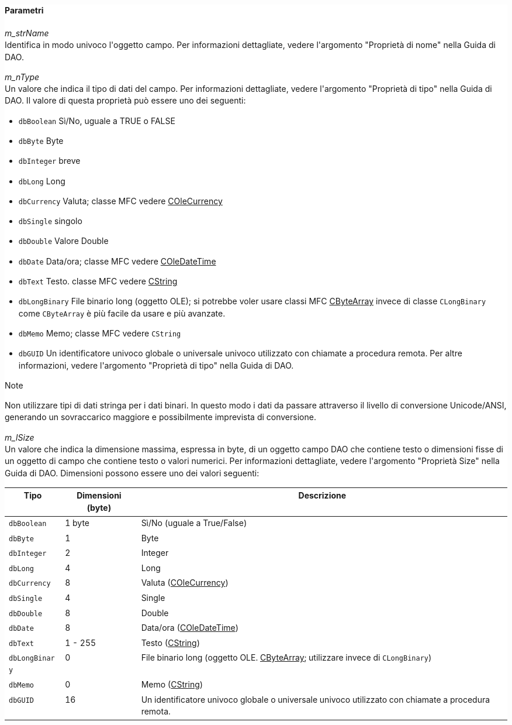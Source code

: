 #### <a name="parameters"></a>Parametri  
 *m_strName*  
 Identifica in modo univoco l'oggetto campo. Per informazioni dettagliate, vedere l'argomento "Proprietà di nome" nella Guida di DAO.  
  
 *m_nType*  
 Un valore che indica il tipo di dati del campo. Per informazioni dettagliate, vedere l'argomento "Proprietà di tipo" nella Guida di DAO. Il valore di questa proprietà può essere uno dei seguenti:  
  
- `dbBoolean` Sì/No, uguale a TRUE o FALSE  
  
- `dbByte` Byte  
  
- `dbInteger` breve  
  
- `dbLong` Long  
  
- `dbCurrency` Valuta; classe MFC vedere [COleCurrency](../../mfc/reference/colecurrency-class.md)  
  
- `dbSingle` singolo  
  
- `dbDouble` Valore Double  
  
- `dbDate` Data/ora; classe MFC vedere [COleDateTime](../../atl-mfc-shared/reference/coledatetime-class.md)  
  
- `dbText` Testo. classe MFC vedere [CString](../../atl-mfc-shared/reference/cstringt-class.md)  
  
- `dbLongBinary` File binario long (oggetto OLE); si potrebbe voler usare classi MFC [CByteArray](../../mfc/reference/cbytearray-class.md) invece di classe `CLongBinary` come `CByteArray` è più facile da usare e più avanzate.  
  
- `dbMemo` Memo; classe MFC vedere `CString`  
  
- `dbGUID` Un identificatore univoco globale o universale univoco utilizzato con chiamate a procedura remota. Per altre informazioni, vedere l'argomento "Proprietà di tipo" nella Guida di DAO.  
  
> [!NOTE]
>  Non utilizzare tipi di dati stringa per i dati binari. In questo modo i dati da passare attraverso il livello di conversione Unicode/ANSI, generando un sovraccarico maggiore e possibilmente imprevista di conversione.  
  
 *m_lSize*  
 Un valore che indica la dimensione massima, espressa in byte, di un oggetto campo DAO che contiene testo o dimensioni fisse di un oggetto di campo che contiene testo o valori numerici. Per informazioni dettagliate, vedere l'argomento "Proprietà Size" nella Guida di DAO. Dimensioni possono essere uno dei valori seguenti:  
  
|Tipo|Dimensioni (byte)|Descrizione|  
|----------|--------------------|-----------------|  
|`dbBoolean`|1 byte|Sì/No (uguale a True/False)|  
|`dbByte`|1|Byte|  
|`dbInteger`|2|Integer|  
|`dbLong`|4|Long|  
|`dbCurrency`|8|Valuta ([COleCurrency](../../mfc/reference/colecurrency-class.md))|  
|`dbSingle`|4|Single|  
|`dbDouble`|8|Double|  
|`dbDate`|8|Data/ora ([COleDateTime](../../atl-mfc-shared/reference/coledatetime-class.md))|  
|`dbText`|1 - 255|Testo ([CString](../../atl-mfc-shared/reference/cstringt-class.md))|  
|`dbLongBinary`|0|File binario long (oggetto OLE. [CByteArray](../../mfc/reference/cbytearray-class.md); utilizzare invece di `CLongBinary`)|  
|`dbMemo`|0|Memo ([CString](../../atl-mfc-shared/reference/cstringt-class.md))|  
|`dbGUID`|16|Un identificatore univoco globale o universale univoco utilizzato con chiamate a procedura remota.|  